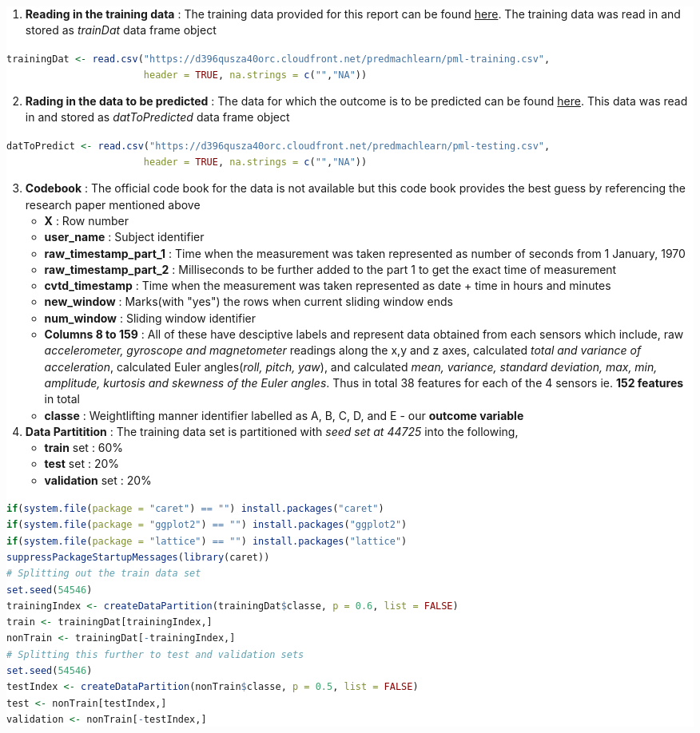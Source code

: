 1. **Reading in the training data** : The training data provided for this report can be found [here](https://d396qusza40orc.cloudfront.net/predmachlearn/pml-training.csv). The training data was read in and stored as *trainDat* data frame object

```r
trainingDat <- read.csv("https://d396qusza40orc.cloudfront.net/predmachlearn/pml-training.csv",
                        header = TRUE, na.strings = c("","NA"))
```
2. **Rading in the data to be predicted** : The data for which the outcome is to be predicted can be found [here](https://d396qusza40orc.cloudfront.net/predmachlearn/pml-testing.csv). This data was read in and stored as *datToPredicted* data frame object

```r
datToPredict <- read.csv("https://d396qusza40orc.cloudfront.net/predmachlearn/pml-testing.csv",
                        header = TRUE, na.strings = c("","NA"))
```
3. **Codebook** : The official code book for the data is not available but this code book provides the best guess by referencing the research paper mentioned above
    + **X** : Row number
    + **user_name** : Subject identifier
    + **raw_timestamp_part_1** : Time when the measurement was taken represented as number of seconds from 1 January, 1970
    + **raw_timestamp_part_2** : Milliseconds to be further added to the part 1 to get the exact time of measurement
    + **cvtd_timestamp** : Time when the measurement was taken represented as date + time in hours and minutes
    + **new_window** : Marks(with "yes") the rows when current sliding window ends
    + **num_window** : Sliding window identifier
    + **Columns 8 to 159** : All of these have desciptive labels and represent data obtained from each sensors which include, raw *accelerometer, gyroscope and magnetometer* readings along the x,y and z axes, calculated *total and variance of acceleration*, calculated Euler angles(*roll, pitch, yaw*), and calculated *mean, variance, standard deviation, max, min, amplitude, kurtosis and skewness of the Euler angles*. Thus in total 38 features for each of the 4 sensors ie. **152 features** in total
    + **classe** : Weightlifting manner identifier labelled as A, B, C, D, and E - our **outcome variable**
4. **Data Partitition** : The training data set is partitioned with *seed set at 44725* into the following,
    + **train** set : 60%
    + **test** set : 20%
    + **validation** set : 20%

```r
if(system.file(package = "caret") == "") install.packages("caret")
if(system.file(package = "ggplot2") == "") install.packages("ggplot2")
if(system.file(package = "lattice") == "") install.packages("lattice")
suppressPackageStartupMessages(library(caret))
# Splitting out the train data set
set.seed(54546)
trainingIndex <- createDataPartition(trainingDat$classe, p = 0.6, list = FALSE)
train <- trainingDat[trainingIndex,]
nonTrain <- trainingDat[-trainingIndex,]
# Splitting this further to test and validation sets
set.seed(54546)
testIndex <- createDataPartition(nonTrain$classe, p = 0.5, list = FALSE)
test <- nonTrain[testIndex,]
validation <- nonTrain[-testIndex,]
```
